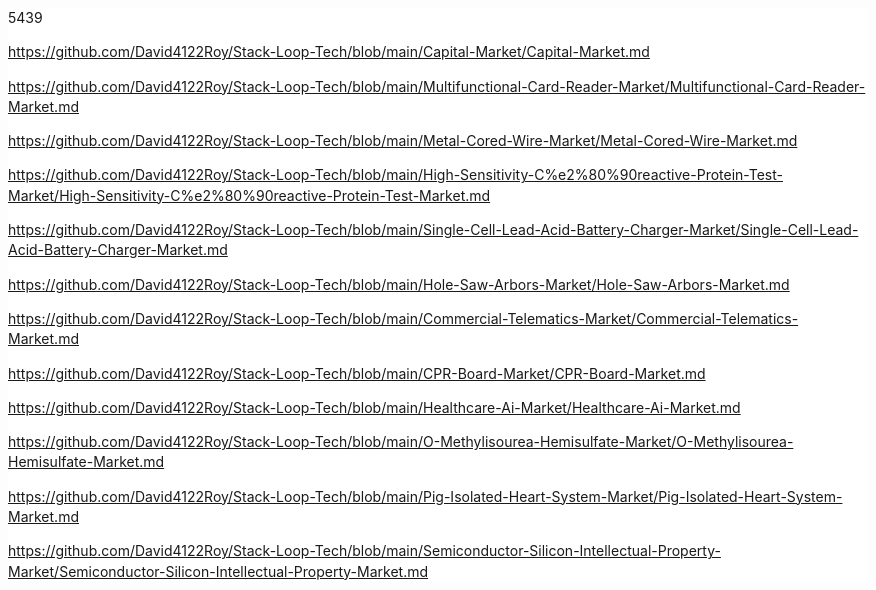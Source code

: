 5439</p><p><a href="https://github.com/David4122Roy/Stack-Loop-Tech/blob/main/Capital-Market/Capital-Market.md">https://github.com/David4122Roy/Stack-Loop-Tech/blob/main/Capital-Market/Capital-Market.md</a></p><p><a href="https://github.com/David4122Roy/Stack-Loop-Tech/blob/main/Multifunctional-Card-Reader-Market/Multifunctional-Card-Reader-Market.md">https://github.com/David4122Roy/Stack-Loop-Tech/blob/main/Multifunctional-Card-Reader-Market/Multifunctional-Card-Reader-Market.md</a></p><p><a href="https://github.com/David4122Roy/Stack-Loop-Tech/blob/main/Metal-Cored-Wire-Market/Metal-Cored-Wire-Market.md">https://github.com/David4122Roy/Stack-Loop-Tech/blob/main/Metal-Cored-Wire-Market/Metal-Cored-Wire-Market.md</a></p><p><a href="https://github.com/David4122Roy/Stack-Loop-Tech/blob/main/High-Sensitivity-C%e2%80%90reactive-Protein-Test-Market/High-Sensitivity-C%e2%80%90reactive-Protein-Test-Market.md">https://github.com/David4122Roy/Stack-Loop-Tech/blob/main/High-Sensitivity-C%e2%80%90reactive-Protein-Test-Market/High-Sensitivity-C%e2%80%90reactive-Protein-Test-Market.md</a></p><p><a href="https://github.com/David4122Roy/Stack-Loop-Tech/blob/main/Single-Cell-Lead-Acid-Battery-Charger-Market/Single-Cell-Lead-Acid-Battery-Charger-Market.md">https://github.com/David4122Roy/Stack-Loop-Tech/blob/main/Single-Cell-Lead-Acid-Battery-Charger-Market/Single-Cell-Lead-Acid-Battery-Charger-Market.md</a></p><p><a href="https://github.com/David4122Roy/Stack-Loop-Tech/blob/main/Hole-Saw-Arbors-Market/Hole-Saw-Arbors-Market.md">https://github.com/David4122Roy/Stack-Loop-Tech/blob/main/Hole-Saw-Arbors-Market/Hole-Saw-Arbors-Market.md</a></p><p><a href="https://github.com/David4122Roy/Stack-Loop-Tech/blob/main/Commercial-Telematics-Market/Commercial-Telematics-Market.md">https://github.com/David4122Roy/Stack-Loop-Tech/blob/main/Commercial-Telematics-Market/Commercial-Telematics-Market.md</a></p><p><a href="https://github.com/David4122Roy/Stack-Loop-Tech/blob/main/CPR-Board-Market/CPR-Board-Market.md">https://github.com/David4122Roy/Stack-Loop-Tech/blob/main/CPR-Board-Market/CPR-Board-Market.md</a></p><p><a href="https://github.com/David4122Roy/Stack-Loop-Tech/blob/main/Healthcare-Ai-Market/Healthcare-Ai-Market.md">https://github.com/David4122Roy/Stack-Loop-Tech/blob/main/Healthcare-Ai-Market/Healthcare-Ai-Market.md</a></p><p><a href="https://github.com/David4122Roy/Stack-Loop-Tech/blob/main/O-Methylisourea-Hemisulfate-Market/O-Methylisourea-Hemisulfate-Market.md">https://github.com/David4122Roy/Stack-Loop-Tech/blob/main/O-Methylisourea-Hemisulfate-Market/O-Methylisourea-Hemisulfate-Market.md</a></p><p><a href="https://github.com/David4122Roy/Stack-Loop-Tech/blob/main/Pig-Isolated-Heart-System-Market/Pig-Isolated-Heart-System-Market.md">https://github.com/David4122Roy/Stack-Loop-Tech/blob/main/Pig-Isolated-Heart-System-Market/Pig-Isolated-Heart-System-Market.md</a></p><p><a href="https://github.com/David4122Roy/Stack-Loop-Tech/blob/main/Semiconductor-Silicon-Intellectual-Property-Market/Semiconductor-Silicon-Intellectual-Property-Market.md">https://github.com/David4122Roy/Stack-Loop-Tech/blob/main/Semiconductor-Silicon-Intellectual-Property-Market/Semiconductor-Silicon-Intellectual-Property-Market.md</a></p>